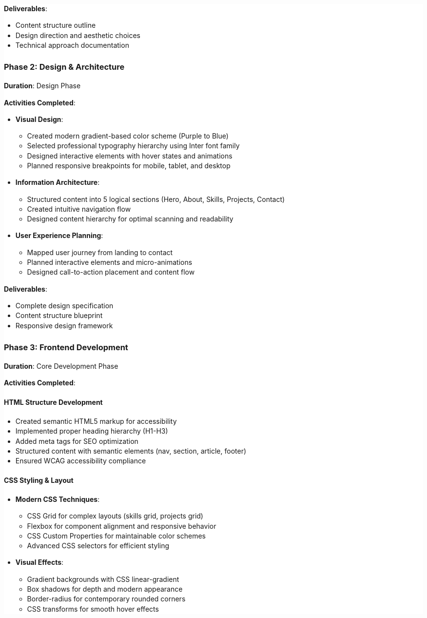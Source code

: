**Deliverables**:
- Content structure outline
- Design direction and aesthetic choices
- Technical approach documentation

### Phase 2: Design & Architecture
**Duration**: Design Phase

**Activities Completed**:
- **Visual Design**:
  - Created modern gradient-based color scheme (Purple to Blue)
  - Selected professional typography hierarchy using Inter font family
  - Designed interactive elements with hover states and animations
  - Planned responsive breakpoints for mobile, tablet, and desktop

- **Information Architecture**:
  - Structured content into 5 logical sections (Hero, About, Skills, Projects, Contact)
  - Created intuitive navigation flow
  - Designed content hierarchy for optimal scanning and readability

- **User Experience Planning**:
  - Mapped user journey from landing to contact
  - Planned interactive elements and micro-animations
  - Designed call-to-action placement and content flow

**Deliverables**:
- Complete design specification
- Content structure blueprint
- Responsive design framework

### Phase 3: Frontend Development
**Duration**: Core Development Phase

**Activities Completed**:

#### HTML Structure Development
- Created semantic HTML5 markup for accessibility
- Implemented proper heading hierarchy (H1-H3)
- Added meta tags for SEO optimization
- Structured content with semantic elements (nav, section, article, footer)
- Ensured WCAG accessibility compliance

#### CSS Styling & Layout
- **Modern CSS Techniques**:
  - CSS Grid for complex layouts (skills grid, projects grid)
  - Flexbox for component alignment and responsive behavior
  - CSS Custom Properties for maintainable color schemes
  - Advanced CSS selectors for efficient styling

- **Visual Effects**:
  - Gradient backgrounds with CSS linear-gradient
  - Box shadows for depth and modern appearance
  - Border-radius for contemporary rounded corners
  - CSS transforms for smooth hover effects
